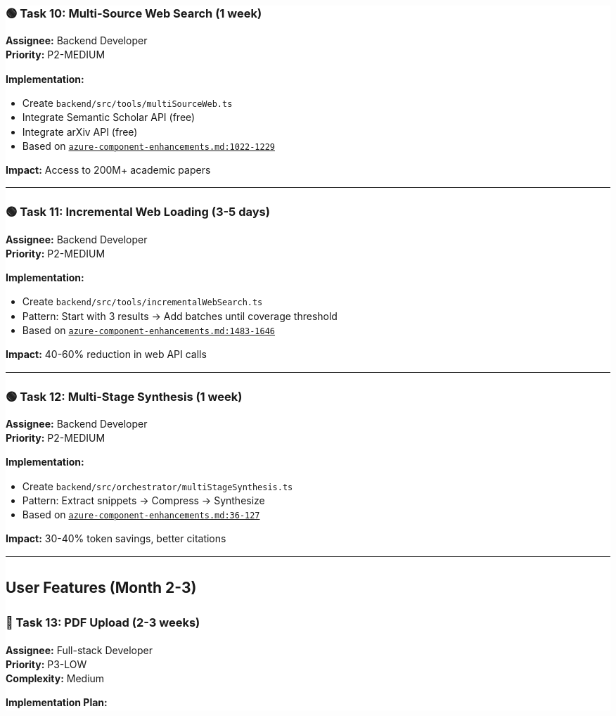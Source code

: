 ### 🟢 Task 10: Multi-Source Web Search (1 week)

**Assignee:** Backend Developer  
**Priority:** P2-MEDIUM

**Implementation:**

- Create `backend/src/tools/multiSourceWeb.ts`
- Integrate Semantic Scholar API (free)
- Integrate arXiv API (free)
- Based on [`azure-component-enhancements.md:1022-1229`](azure-component-enhancements.md:1022-1229)

**Impact:** Access to 200M+ academic papers

---

### 🟢 Task 11: Incremental Web Loading (3-5 days)

**Assignee:** Backend Developer  
**Priority:** P2-MEDIUM

**Implementation:**

- Create `backend/src/tools/incrementalWebSearch.ts`
- Pattern: Start with 3 results → Add batches until coverage threshold
- Based on [`azure-component-enhancements.md:1483-1646`](azure-component-enhancements.md:1483-1646)

**Impact:** 40-60% reduction in web API calls

---

### 🟢 Task 12: Multi-Stage Synthesis (1 week)

**Assignee:** Backend Developer  
**Priority:** P2-MEDIUM

**Implementation:**

- Create `backend/src/orchestrator/multiStageSynthesis.ts`
- Pattern: Extract snippets → Compress → Synthesize
- Based on [`azure-component-enhancements.md:36-127`](azure-component-enhancements.md:36-127)

**Impact:** 30-40% token savings, better citations

---

## User Features (Month 2-3)

### 🔵 Task 13: PDF Upload (2-3 weeks)

**Assignee:** Full-stack Developer  
**Priority:** P3-LOW  
**Complexity:** Medium

**Implementation Plan:**
